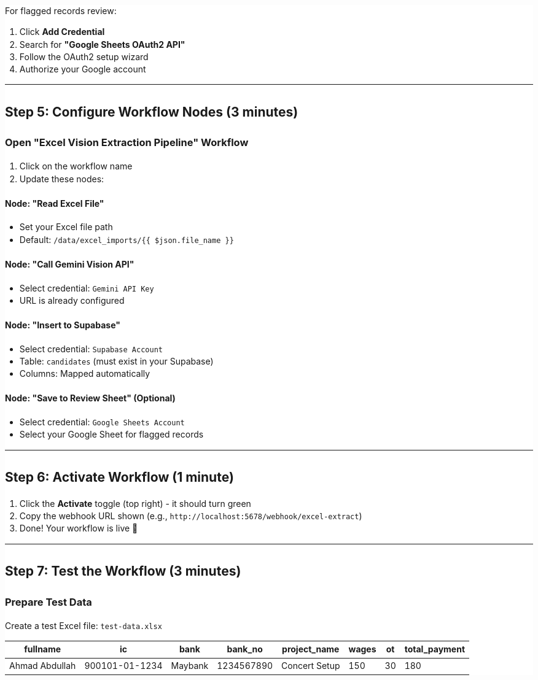 For flagged records review:

1. Click **Add Credential**
2. Search for **"Google Sheets OAuth2 API"**
3. Follow the OAuth2 setup wizard
4. Authorize your Google account

---

## Step 5: Configure Workflow Nodes (3 minutes)

### Open "Excel Vision Extraction Pipeline" Workflow

1. Click on the workflow name
2. Update these nodes:

#### Node: "Read Excel File"
- Set your Excel file path
- Default: `/data/excel_imports/{{ $json.file_name }}`

#### Node: "Call Gemini Vision API"
- Select credential: `Gemini API Key`
- URL is already configured

#### Node: "Insert to Supabase"
- Select credential: `Supabase Account`
- Table: `candidates` (must exist in your Supabase)
- Columns: Mapped automatically

#### Node: "Save to Review Sheet" (Optional)
- Select credential: `Google Sheets Account`
- Select your Google Sheet for flagged records

---

## Step 6: Activate Workflow (1 minute)

1. Click the **Activate** toggle (top right) - it should turn green
2. Copy the webhook URL shown (e.g., `http://localhost:5678/webhook/excel-extract`)
3. Done! Your workflow is live 🎉

---

## Step 7: Test the Workflow (3 minutes)

### Prepare Test Data

Create a test Excel file: `test-data.xlsx`

| fullname | ic | bank | bank_no | project_name | wages | ot | total_payment |
|----------|-----|------|---------|--------------|-------|-----|---------------|
| Ahmad Abdullah | 900101-01-1234 | Maybank | 1234567890 | Concert Setup | 150 | 30 | 180 |
